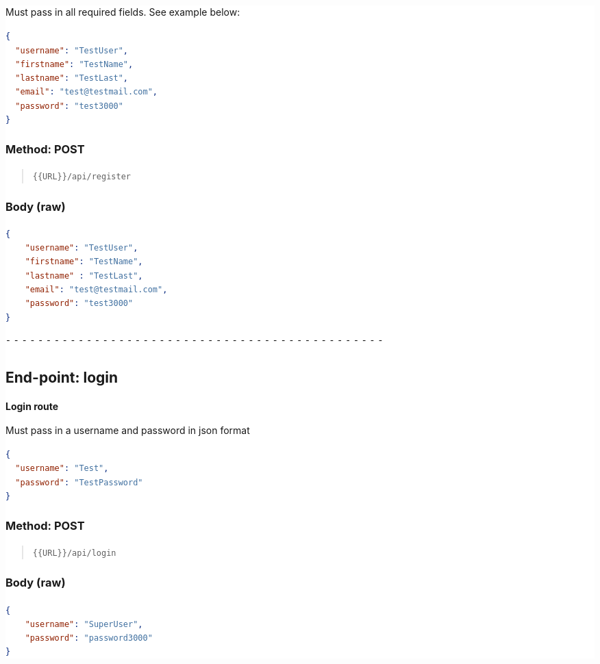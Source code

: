 Must pass in all required fields. See example below:

``` json
{
  "username": "TestUser",
  "firstname": "TestName",
  "lastname": "TestLast",
  "email": "test@testmail.com",
  "password": "test3000"
}
```
### Method: POST
>```
>{{URL}}/api/register
>```
### Body (**raw**)

```json
{
    "username": "TestUser",
    "firstname": "TestName",
    "lastname" : "TestLast",
    "email": "test@testmail.com",
    "password": "test3000"
}
```


⁃ ⁃ ⁃ ⁃ ⁃ ⁃ ⁃ ⁃ ⁃ ⁃ ⁃ ⁃ ⁃ ⁃ ⁃ ⁃ ⁃ ⁃ ⁃ ⁃ ⁃ ⁃ ⁃ ⁃ ⁃ ⁃ ⁃ ⁃ ⁃ ⁃ ⁃ ⁃ ⁃ ⁃ ⁃ ⁃ ⁃ ⁃ ⁃ ⁃ ⁃ ⁃ ⁃ ⁃ ⁃ ⁃ ⁃

## End-point: login
**Login route**

Must pass in a username and password in json format

``` json
{
  "username": "Test",
  "password": "TestPassword"
}

```
### Method: POST
>```
>{{URL}}/api/login
>```
### Body (**raw**)

```json
{
    "username": "SuperUser",
    "password": "password3000"
}
```
